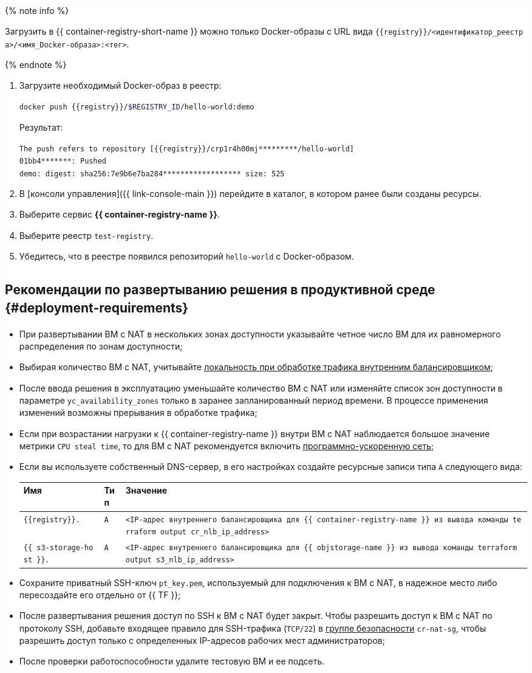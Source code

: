    {% note info %}

   Загрузить в {{ container-registry-short-name }} можно только Docker-образы с URL вида `{{registry}}/<идентификатор_реестра>/<имя_Docker-образа>:<тег>`.

   {% endnote %}

1. Загрузите необходимый Docker-образ в реестр:

   ```bash
   docker push {{registry}}/$REGISTRY_ID/hello-world:demo
   ```

   Результат:
   ```text
   The push refers to repository [{{registry}}/crp1r4h00mj*********/hello-world]
   01bb4*******: Pushed 
   demo: digest: sha256:7e9b6e7ba284****************** size: 525
   ```

1. В [консоли управления]({{ link-console-main }}) перейдите в каталог, в котором ранее были созданы ресурсы.

1. Выберите сервис **{{ container-registry-name }}**.

1. Выберите реестр `test-registry`.

1. Убедитесь, что в реестре появился репозиторий `hello-world` с Docker-образом.

## Рекомендации по развертыванию решения в продуктивной среде {#deployment-requirements}

* При развертывании ВМ с NAT в нескольких зонах доступности указывайте четное число ВМ для их равномерного распределения по зонам доступности;
* Выбирая количество ВМ с NAT, учитывайте [локальность при обработке трафика внутренним балансировщиком](../../network-load-balancer/concepts/specifics.md#nlb-int-locality);
* После ввода решения в эксплуатацию уменьшайте количество ВМ с NAT или изменяйте список зон доступности в параметре `yc_availability_zones` только в заранее запланированный период времени. В процессе применения изменений возможны прерывания в обработке трафика;
* Если при возрастании нагрузки к {{ container-registry-name }} внутри ВМ с NAT наблюдается большое значение метрики `CPU steal time`, то для ВМ с NAT рекомендуется включить [программно-ускоренную сеть](../..//vpc/concepts/software-accelerated-network.md);
* Если вы используете собственный DNS-сервер, в его настройках создайте ресурсные записи типа `A` следующего вида:

   | Имя | Тип | Значение |
   | ----------- | ----------- | ----------- |
   | `{{registry}}.` | `A` | `<IP-адрес внутреннего балансировщика для {{ container-registry-name }} из вывода команды terraform output cr_nlb_ip_address>` |
   | `{{ s3-storage-host }}.` | `A` | `<IP-адрес внутреннего балансировщика для {{ objstorage-name }} из вывода команды terraform output s3_nlb_ip_address>` |

* Сохраните приватный SSH-ключ `pt_key.pem`, используемый для подключения к ВМ с NAT, в надежное место либо пересоздайте его отдельно от {{ TF }};
* После развертывания решения доступ по SSH к ВМ с NAT будет закрыт. Чтобы разрешить доступ к ВМ с NAT по протоколу SSH, добавьте входящее правило для SSH-трафика (`TCP/22`) в [группе безопасности](../../vpc/concepts/security-groups.md) `cr-nat-sg`, чтобы разрешить доступ только с определенных IP-адресов рабочих мест администраторов;
* После проверки работоспособности удалите тестовую ВМ и ее подсеть.
